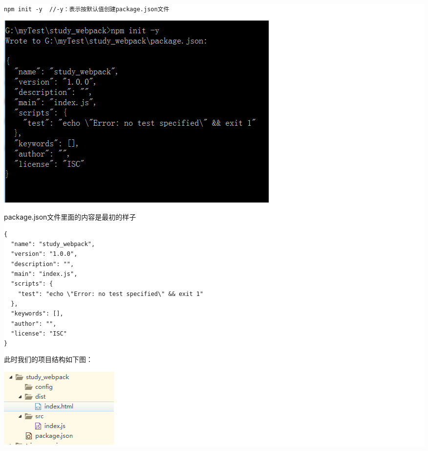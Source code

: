 ```
npm init -y  //-y：表示按默认值创建package.json文件
```

![初始化package.json文件](./img/2.png)

package.json文件里面的内容是最初的样子

```
{
  "name": "study_webpack",
  "version": "1.0.0",
  "description": "",
  "main": "index.js",
  "scripts": {
    "test": "echo \"Error: no test specified\" && exit 1"
  },
  "keywords": [],
  "author": "",
  "license": "ISC"
}

```

此时我们的项目结构如下图：

![项目结构图](./img/3.png)
